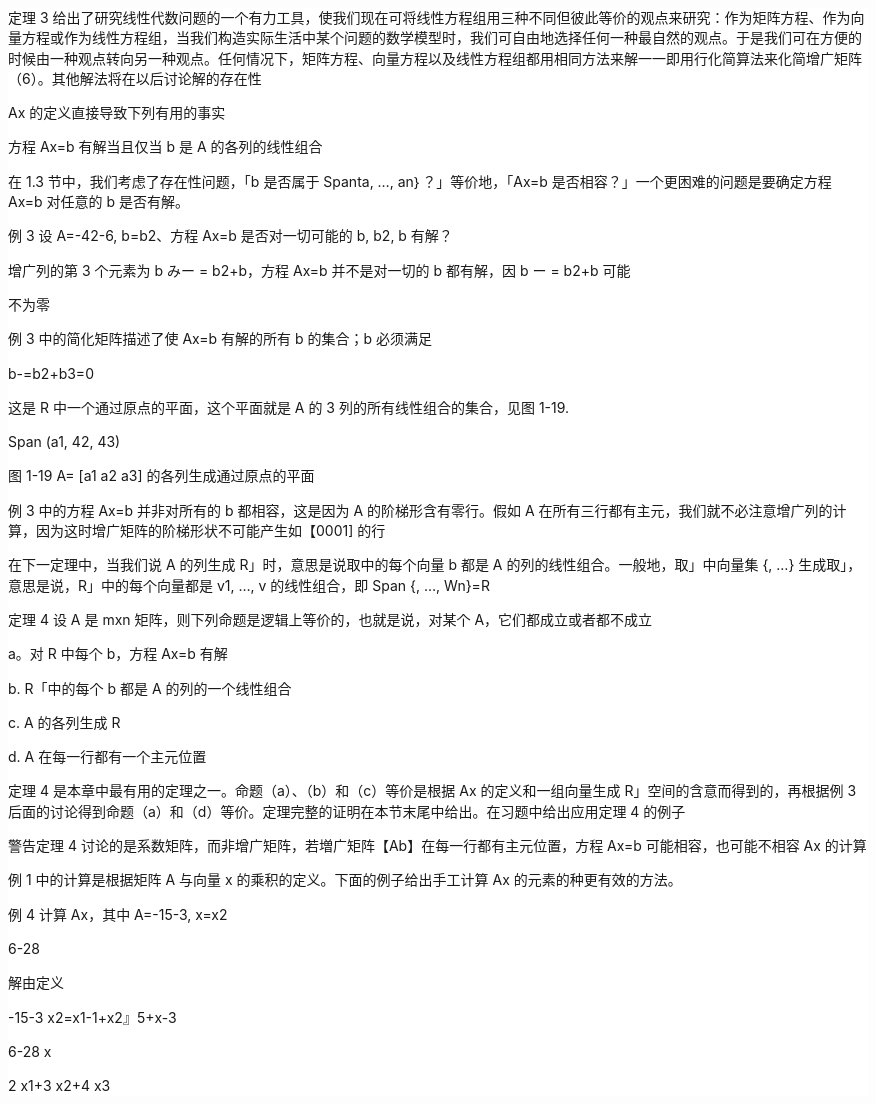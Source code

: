 定理 3 给出了研究线性代数问题的一个有力工具，使我们现在可将线性方程组用三种不同但彼此等价的观点来研究：作为矩阵方程、作为向量方程或作为线性方程组，当我们构造实际生活中某个问题的数学模型时，我们可自由地选择任何一种最自然的观点。于是我们可在方便的时候由一种观点转向另一种观点。任何情况下，矩阵方程、向量方程以及线性方程组都用相同方法来解一一即用行化简算法来化简增广矩阵（6）。其他解法将在以后讨论解的存在性

Ax 的定义直接导致下列有用的事实

方程 Ax=b 有解当且仅当 b 是 A 的各列的线性组合

在 1.3 节中，我们考虑了存在性问题，「b 是否属于 Spanta, …, an｝？」等价地，「Ax=b 是否相容？」一个更困难的问题是要确定方程 Ax=b 对任意的 b 是否有解。

例 3 设 A=-42-6, b=b2、方程 Ax=b 是否对一切可能的 b, b2, b 有解？

增广列的第 3 个元素为 b みー = b2+b，方程 Ax=b 并不是对一切的 b 都有解，因 b ー = b2+b 可能

不为零

例 3 中的简化矩阵描述了使 Ax=b 有解的所有 b 的集合；b 必须满足

b-=b2+b3=0


这是 R 中一个通过原点的平面，这个平面就是 A 的 3 列的所有线性组合的集合，见图 1-19.

Span  (a1, 42, 43)


图 1-19 A= [a1 a2 a3] 的各列生成通过原点的平面

例 3 中的方程 Ax=b 并非对所有的 b 都相容，这是因为 A 的阶梯形含有零行。假如 A 在所有三行都有主元，我们就不必注意增广列的计算，因为这时增广矩阵的阶梯形状不可能产生如【0001] 的行

在下一定理中，当我们说 A 的列生成 R」时，意思是说取中的每个向量 b 都是 A 的列的线性组合。一般地，取」中向量集 {, …} 生成取」，意思是说，R」中的每个向量都是 v1, …, v 的线性组合，即 Span {, …, Wn}=R

定理 4 设 A 是 mxn 矩阵，则下列命题是逻辑上等价的，也就是说，对某个 A，它们都成立或者都不成立

a。对 R 中每个 b，方程 Ax=b 有解

b. R「中的每个 b 都是 A 的列的一个线性组合

c. A 的各列生成 R

d. A 在每一行都有一个主元位置

定理 4 是本章中最有用的定理之一。命题（a）、（b）和（c）等价是根据 Ax 的定义和一组向量生成 R」空间的含意而得到的，再根据例 3 后面的讨论得到命题（a）和（d）等价。定理完整的证明在本节末尾中给出。在习题中给出应用定理 4 的例子

警告定理 4 讨论的是系数矩阵，而非增广矩阵，若増广矩阵【Ab】在每一行都有主元位置，方程 Ax=b 可能相容，也可能不相容 Ax 的计算

例 1 中的计算是根据矩阵 A 与向量 x 的乘积的定义。下面的例子给出手工计算 Ax 的元素的种更有效的方法。

例 4 计算 Ax，其中 A=-15-3, x=x2

6-28


解由定义

-15-3 x2=x1-1+x2』5+x-3


6-28 x


2 x1+3 x2+4 x3
